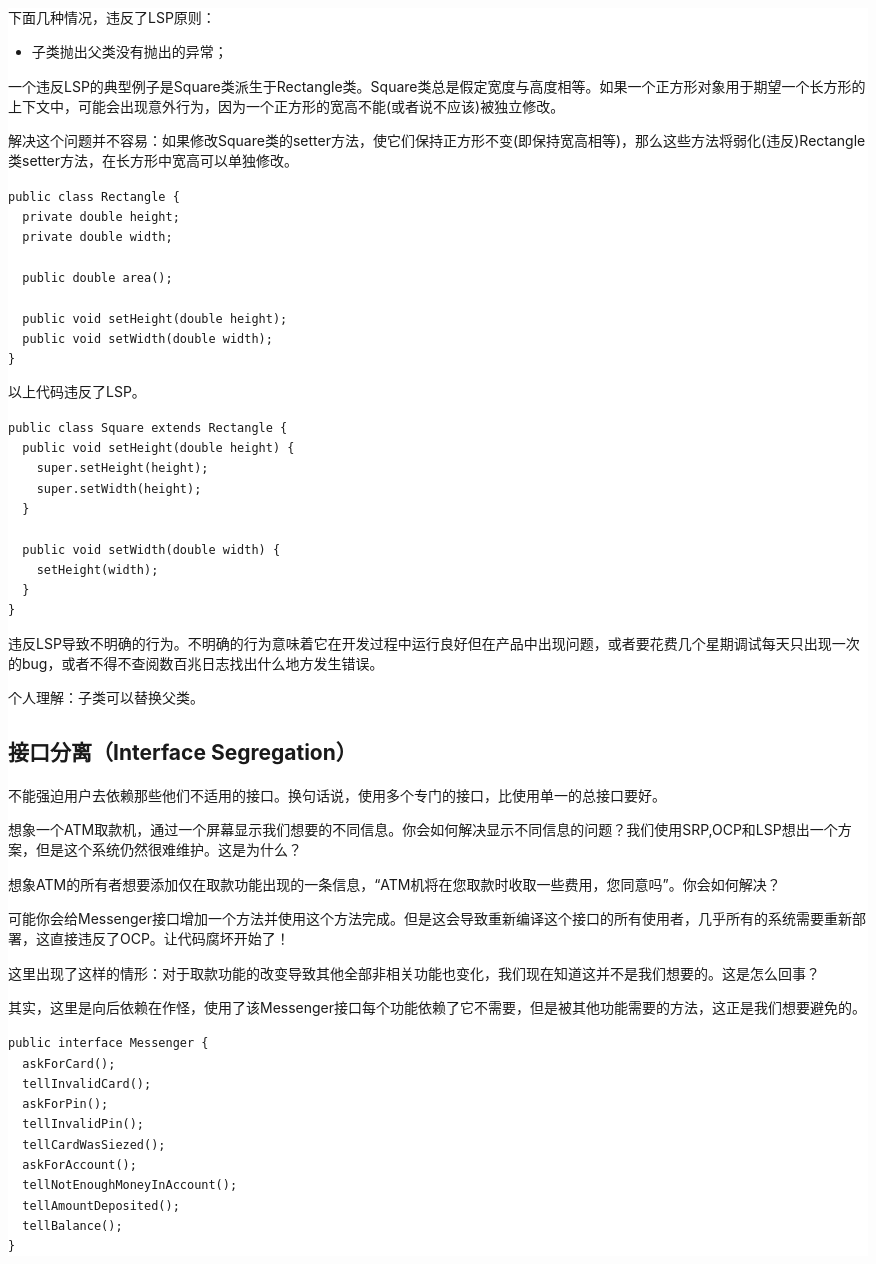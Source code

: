 下面几种情况，违反了LSP原则：

* 子类抛出父类没有抛出的异常；


一个违反LSP的典型例子是Square类派生于Rectangle类。Square类总是假定宽度与高度相等。如果一个正方形对象用于期望一个长方形的上下文中，可能会出现意外行为，因为一个正方形的宽高不能(或者说不应该)被独立修改。

解决这个问题并不容易：如果修改Square类的setter方法，使它们保持正方形不变(即保持宽高相等)，那么这些方法将弱化(违反)Rectangle类setter方法，在长方形中宽高可以单独修改。

	public class Rectangle {
	  private double height;
	  private double width;
	  
	  public double area();
	  
	  public void setHeight(double height);
	  public void setWidth(double width);
	}

以上代码违反了LSP。


	public class Square extends Rectangle {  
	  public void setHeight(double height) {
		super.setHeight(height);
		super.setWidth(height);
	  }
	  
	  public void setWidth(double width) {
		setHeight(width);
	  }
	}

违反LSP导致不明确的行为。不明确的行为意味着它在开发过程中运行良好但在产品中出现问题，或者要花费几个星期调试每天只出现一次的bug，或者不得不查阅数百兆日志找出什么地方发生错误。

个人理解：子类可以替换父类。


## 接口分离（Interface Segregation）

不能强迫用户去依赖那些他们不适用的接口。换句话说，使用多个专门的接口，比使用单一的总接口要好。


想象一个ATM取款机，通过一个屏幕显示我们想要的不同信息。你会如何解决显示不同信息的问题？我们使用SRP,OCP和LSP想出一个方案，但是这个系统仍然很难维护。这是为什么？

想象ATM的所有者想要添加仅在取款功能出现的一条信息，“ATM机将在您取款时收取一些费用，您同意吗”。你会如何解决？

可能你会给Messenger接口增加一个方法并使用这个方法完成。但是这会导致重新编译这个接口的所有使用者，几乎所有的系统需要重新部署，这直接违反了OCP。让代码腐坏开始了！

这里出现了这样的情形：对于取款功能的改变导致其他全部非相关功能也变化，我们现在知道这并不是我们想要的。这是怎么回事？

其实，这里是向后依赖在作怪，使用了该Messenger接口每个功能依赖了它不需要，但是被其他功能需要的方法，这正是我们想要避免的。


	public interface Messenger {
	  askForCard();
	  tellInvalidCard();
	  askForPin();
	  tellInvalidPin();
	  tellCardWasSiezed();
	  askForAccount();
	  tellNotEnoughMoneyInAccount();
	  tellAmountDeposited();
	  tellBalance();
	}
